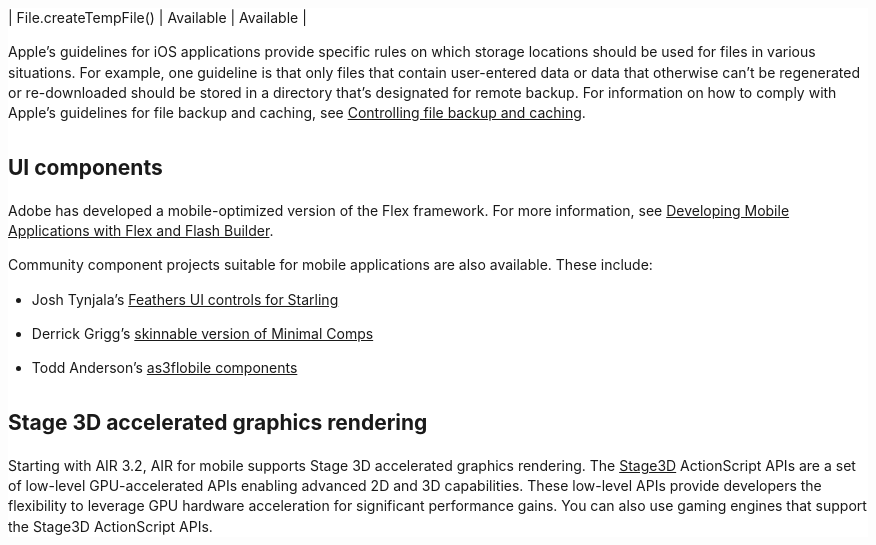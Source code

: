 | File.createTempFile()            | Available                               | Available     |

</div>

Apple’s guidelines for iOS applications provide specific rules on which storage
locations should be used for files in various situations. For example, one
guideline is that only files that contain user-entered data or data that
otherwise can’t be regenerated or re-downloaded should be stored in a directory
that’s designated for remote backup. For information on how to comply with
Apple’s guidelines for file backup and caching, see
[Controlling file backup and caching](http://help.adobe.com/en_US/as3/dev/WS2f73111e7a180bd0-2c8d6a0213c56230816-8000.html).

</div>

</div>

<div>

## UI components

<div>

Adobe has developed a mobile-optimized version of the Flex framework. For more
information, see
[Developing Mobile Applications with Flex and Flash Builder](http://help.adobe.com/en_US/flex/mobileapps/index.html).

Community component projects suitable for mobile applications are also
available. These include:

- Josh Tynjala’s [Feathers UI controls for Starling](http://feathersui.com/)

- Derrick Grigg’s
  [skinnable version of Minimal Comps](http://www.dgrigg.com/post.cfm/04/28/2010/Alpha-Release-of-Skinnable-Minimal-Components)

- Todd Anderson’s [as3flobile components](http://custardbelly.com/blog/?p=173)

</div>

</div>

<div>

## Stage 3D accelerated graphics rendering

<div>

Starting with AIR 3.2, AIR for mobile supports Stage 3D accelerated graphics
rendering. The
[Stage3D](http://help.adobe.com/en_US/FlashPlatform/reference/actionscript/3/flash/display/Stage3D.html)
ActionScript APIs are a set of low-level GPU-accelerated APIs enabling advanced
2D and 3D capabilities. These low-level APIs provide developers the flexibility
to leverage GPU hardware acceleration for significant performance gains. You can
also use gaming engines that support the Stage3D ActionScript APIs.

